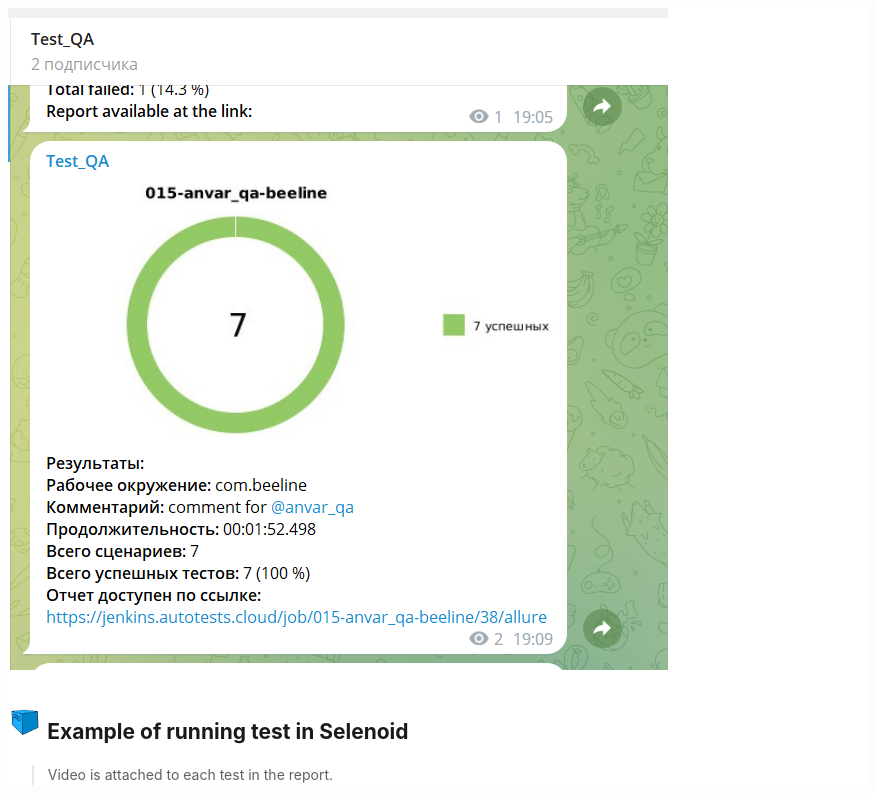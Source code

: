 <img title="Telegram Notifications" src="images/screens/Telegram.png">
</p>

## <img width="4%" title="Selenoid" src="images/logo/Selenoid.svg"> Example of running test in Selenoid

> Video is attached to each test in the report.
<p align="center">